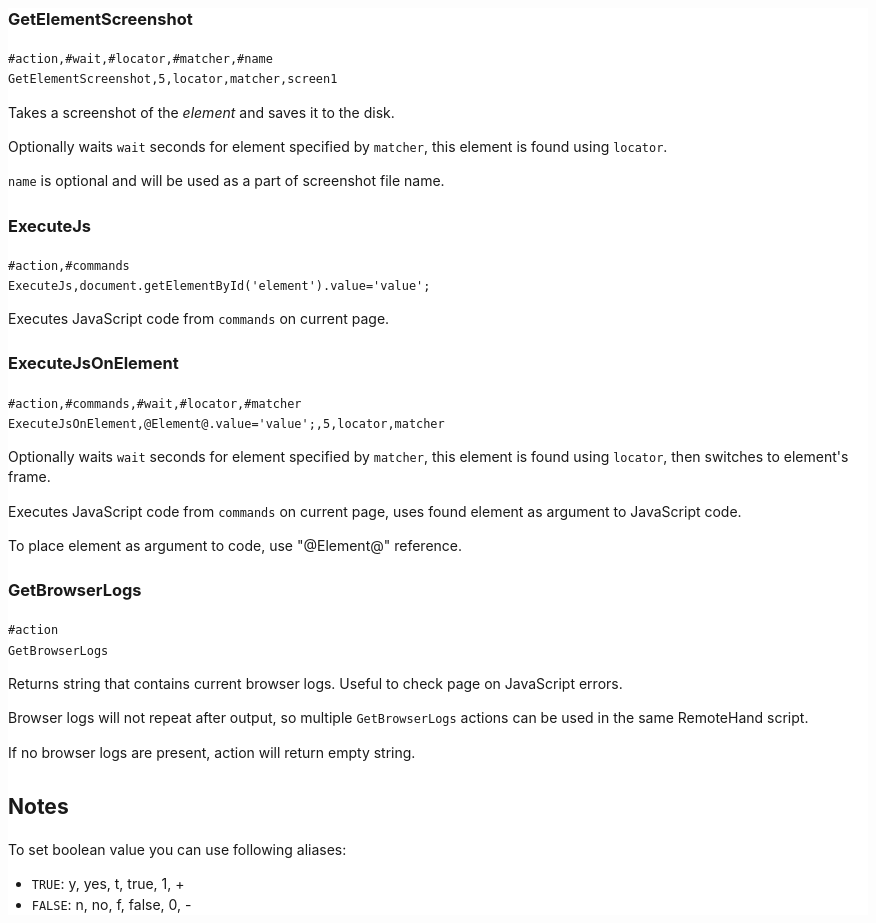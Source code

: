 
### GetElementScreenshot
```
#action,#wait,#locator,#matcher,#name
GetElementScreenshot,5,locator,matcher,screen1
```

Takes a screenshot of the *element* and saves it to the disk.

Optionally waits `wait` seconds for element specified by `matcher`, this element is found using `locator`.

`name` is optional and will be used as a part of screenshot file name.


### ExecuteJs
```
#action,#commands
ExecuteJs,document.getElementById('element').value='value';
```

Executes JavaScript code from `commands` on current page.


### ExecuteJsOnElement
```
#action,#commands,#wait,#locator,#matcher
ExecuteJsOnElement,@Element@.value='value';,5,locator,matcher
```

Optionally waits `wait` seconds for element specified by `matcher`, this element is found using `locator`, then switches to element's frame.

Executes JavaScript code from `commands` on current page, uses found element as argument to JavaScript code.

To place element as argument to code, use "@Element@" reference.


### GetBrowserLogs
```
#action
GetBrowserLogs
```

Returns string that contains current browser logs. Useful to check page on JavaScript errors.

Browser logs will not repeat after output, so multiple `GetBrowserLogs` actions can be used in the same RemoteHand script.

If no browser logs are present, action will return empty string.


## Notes

To set boolean value you can use following aliases:
* `TRUE`: y, yes, t, true, 1, +
* `FALSE`: n, no, f, false, 0, -
